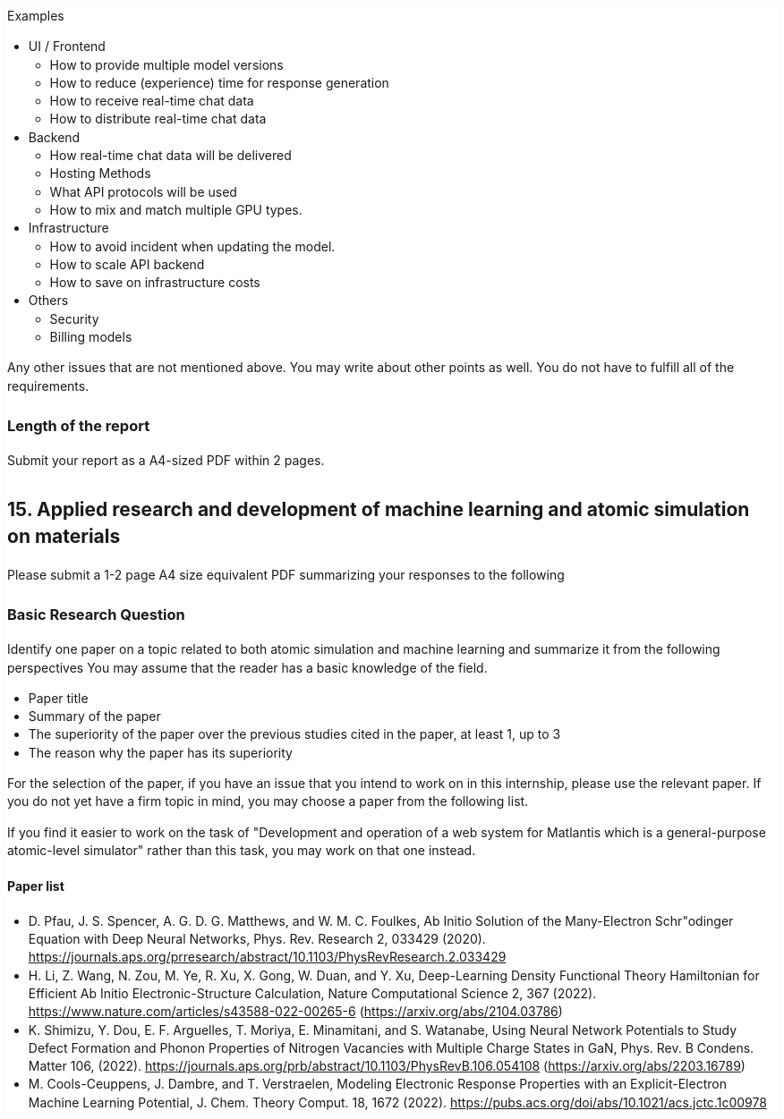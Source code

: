 Examples
* UI / Frontend
    * How to provide multiple model versions
    * How to reduce (experience) time for response generation
    * How to receive real-time chat data
    * How to distribute real-time chat data
* Backend
    * How real-time chat data will be delivered
    * Hosting Methods
    * What API protocols will be used
    * How to mix and match multiple GPU types.
* Infrastructure
    * How to avoid incident when updating the model.
    * How to scale API backend
    * How to save on infrastructure costs
* Others
    * Security
    * Billing models

Any other issues that are not mentioned above. You may write about other points as well.
You do not have to fulfill all of the requirements.

### Length of the report
Submit your report as a A4-sized PDF within 2 pages. 

<div style="page-break-before:always"></div>

## 15. Applied research and development of machine learning and atomic simulation on materials

Please submit a 1-2 page A4 size equivalent PDF summarizing your responses to the following

### Basic Research Question
Identify one paper on a topic related to both atomic simulation and machine learning and summarize it from the following perspectives You may assume that the reader has a basic knowledge of the field.

- Paper title
- Summary of the paper
- The superiority of the paper over the previous studies cited in the paper, at least 1, up to 3 
- The reason why the paper has its superiority

For the selection of the paper, if you have an issue that you intend to work on in this internship, please use the relevant paper. If you do not yet have a firm topic in mind, you may choose a paper from the following list.

If you find it easier to work on the task of "Development and operation of a web system for Matlantis which is a general-purpose atomic-level simulator" rather than this task, you may work on that one instead.

#### Paper list
- D. Pfau, J. S. Spencer, A. G. D. G. Matthews, and W. M. C. Foulkes, Ab Initio Solution of the Many-Electron Schr"odinger Equation with Deep Neural Networks, Phys. Rev. Research 2, 033429 (2020). https://journals.aps.org/prresearch/abstract/10.1103/PhysRevResearch.2.033429
- H. Li, Z. Wang, N. Zou, M. Ye, R. Xu, X. Gong, W. Duan, and Y. Xu, Deep-Learning Density Functional Theory Hamiltonian for Efficient Ab Initio Electronic-Structure Calculation, Nature Computational Science 2, 367 (2022). https://www.nature.com/articles/s43588-022-00265-6 (https://arxiv.org/abs/2104.03786)
- K. Shimizu, Y. Dou, E. F. Arguelles, T. Moriya, E. Minamitani, and S. Watanabe, Using Neural Network Potentials to Study Defect Formation and Phonon Properties of Nitrogen Vacancies with Multiple Charge States in GaN, Phys. Rev. B Condens. Matter 106, (2022). https://journals.aps.org/prb/abstract/10.1103/PhysRevB.106.054108 (https://arxiv.org/abs/2203.16789)
- M. Cools-Ceuppens, J. Dambre, and T. Verstraelen, Modeling Electronic Response Properties with an Explicit-Electron Machine Learning Potential, J. Chem. Theory Comput. 18, 1672 (2022).
https://pubs.acs.org/doi/abs/10.1021/acs.jctc.1c00978